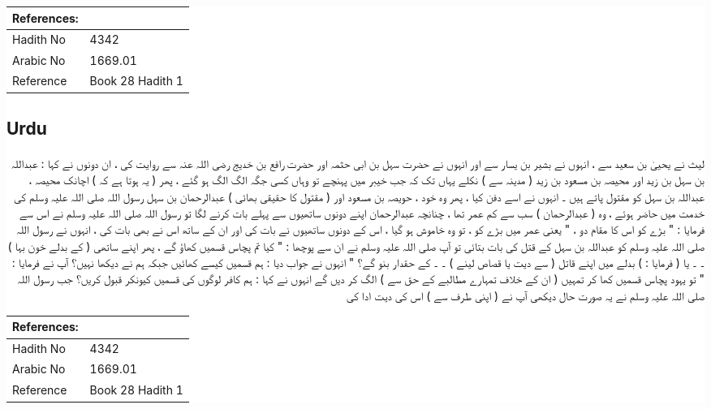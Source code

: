 <div style={{backgroundColor:'#f8f9fa',padding:20, marginBottom: 10}}><table> <thead> <tr> <th>References:</th> <th></th> </tr> </thead> <tbody><tr><td>Hadith No</td><td>4342</td></tr><tr><td>Arabic No</td><td>1669.01</td></tr><tr><td>Reference</td><td>Book 28 Hadith 1</td></tr></tbody></table></div>

## Urdu


<div dir="rtl" lang="ur" style={{fontSize:'larger',backgroundColor:'#f8f9fa',padding:20}}>
لیث نے یحییٰ بن سعید سے ، انہوں نے بشیر بن یسار سے اور انہوں نے حضرت سہل بن ابی حثمہ اور حضرت رافع بن خدیج رضی اللہ عنہ سے روایت کی ، ان دونوں نے کہا : عبداللہ بن سہل بن زید اور محیصہ بن مسعود بن زید ( مدینہ سے ) نکلے یہاں تک کہ جب خیبر میں پہنچے تو وہاں کسی جگہ الگ الگ ہو گئے ، پھر ( یہ ہوتا ہے کہ ) اچانک محیصہ ، عبداللہ بن سہل کو مقتول پاتے ہیں ۔ انہوں نے اسے دفن کیا ، پھر وہ خود ، حویصہ بن مسعود اور ( مقتول کا حقیقی بھائی ) عبدالرحمان بن سہل رسول اللہ صلی اللہ علیہ وسلم کی خدمت میں حاضر ہوئے ، وہ ( عبدالرحمان ) سب سے کم عمر تھا ، چنانچہ عبدالرحمان اپنے دونوں ساتھیوں سے پہلے بات کرنے لگا تو رسول اللہ صلی اللہ علیہ وسلم نے اس سے فرمایا : " بڑے کو اس کا مقام دو ، " یعنی عمر میں بڑے کو ، تو وہ خاموش ہو گیا ، اس کے دونوں ساتھیوں نے بات کی اور ان کے ساتھ اس نے بھی بات کی ، انہوں نے رسول اللہ صلی اللہ علیہ وسلم کو عبداللہ بن سہل کے قتل کی بات بتائی تو آپ صلی اللہ علیہ وسلم نے ان سے پوچھا : " کیا تم پچاس قسمیں کھاؤ گے ، پھر اپنے ساتھی ( کے بدلے خون بہا ) ۔ ۔ یا ( فرمایا : ) بدلے میں اپنے قاتل ( سے دیت یا قصاص لینے ) ۔ ۔ کے حقدار بنو گے؟ " انہوں نے جواب دیا : ہم قسمیں کیسے کھائیں جبکہ ہم نے دیکھا نہیں؟ آپ نے فرمایا : " تو یہود پچاس قسمیں کھا کر تمہیں ( ان کے خلاف تمہارے مطالبے کے حق سے ) الگ کر دیں گے انہوں نے کہا : ہم کافر لوگوں کی قسمیں کیونکر قبول کریں؟ جب رسول اللہ صلی اللہ علیہ وسلم نے یہ صورت حال دیکھی آپ نے ( اپنی طرف سے ) اس کی دیت ادا کی
</div>
<div style={{backgroundColor:'#f8f9fa',padding:20, marginBottom: 10}}><table> <thead> <tr> <th>References:</th> <th></th> </tr> </thead> <tbody><tr><td>Hadith No</td><td>4342</td></tr><tr><td>Arabic No</td><td>1669.01</td></tr><tr><td>Reference</td><td>Book 28 Hadith 1</td></tr></tbody></table></div>